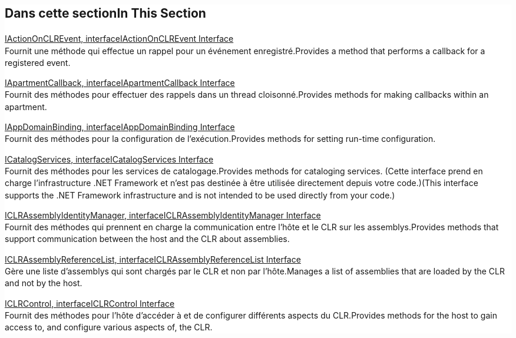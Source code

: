 ## <a name="in-this-section"></a><span data-ttu-id="ba9b7-109">Dans cette section</span><span class="sxs-lookup"><span data-stu-id="ba9b7-109">In This Section</span></span>  
 [<span data-ttu-id="ba9b7-110">IActionOnCLREvent, interface</span><span class="sxs-lookup"><span data-stu-id="ba9b7-110">IActionOnCLREvent Interface</span></span>](../../../../docs/framework/unmanaged-api/hosting/iactiononclrevent-interface.md)  
 <span data-ttu-id="ba9b7-111">Fournit une méthode qui effectue un rappel pour un événement enregistré.</span><span class="sxs-lookup"><span data-stu-id="ba9b7-111">Provides a method that performs a callback for a registered event.</span></span>  
  
 [<span data-ttu-id="ba9b7-112">IApartmentCallback, interface</span><span class="sxs-lookup"><span data-stu-id="ba9b7-112">IApartmentCallback Interface</span></span>](../../../../docs/framework/unmanaged-api/hosting/iapartmentcallback-interface.md)  
 <span data-ttu-id="ba9b7-113">Fournit des méthodes pour effectuer des rappels dans un thread cloisonné.</span><span class="sxs-lookup"><span data-stu-id="ba9b7-113">Provides methods for making callbacks within an apartment.</span></span>  
  
 [<span data-ttu-id="ba9b7-114">IAppDomainBinding, interface</span><span class="sxs-lookup"><span data-stu-id="ba9b7-114">IAppDomainBinding Interface</span></span>](../../../../docs/framework/unmanaged-api/hosting/iappdomainbinding-interface.md)  
 <span data-ttu-id="ba9b7-115">Fournit des méthodes pour la configuration de l’exécution.</span><span class="sxs-lookup"><span data-stu-id="ba9b7-115">Provides methods for setting run-time configuration.</span></span>  
  
 [<span data-ttu-id="ba9b7-116">ICatalogServices, interface</span><span class="sxs-lookup"><span data-stu-id="ba9b7-116">ICatalogServices Interface</span></span>](../../../../docs/framework/unmanaged-api/hosting/icatalogservices-interface.md)  
 <span data-ttu-id="ba9b7-117">Fournit des méthodes pour les services de catalogage.</span><span class="sxs-lookup"><span data-stu-id="ba9b7-117">Provides methods for cataloging services.</span></span> <span data-ttu-id="ba9b7-118">(Cette interface prend en charge l’infrastructure .NET Framework et n’est pas destinée à être utilisée directement depuis votre code.)</span><span class="sxs-lookup"><span data-stu-id="ba9b7-118">(This interface supports the .NET Framework infrastructure and is not intended to be used directly from your code.)</span></span>  
  
 [<span data-ttu-id="ba9b7-119">ICLRAssemblyIdentityManager, interface</span><span class="sxs-lookup"><span data-stu-id="ba9b7-119">ICLRAssemblyIdentityManager Interface</span></span>](../../../../docs/framework/unmanaged-api/hosting/iclrassemblyidentitymanager-interface.md)  
 <span data-ttu-id="ba9b7-120">Fournit des méthodes qui prennent en charge la communication entre l’hôte et le CLR sur les assemblys.</span><span class="sxs-lookup"><span data-stu-id="ba9b7-120">Provides methods that support communication between the host and the CLR about assemblies.</span></span>  
  
 [<span data-ttu-id="ba9b7-121">ICLRAssemblyReferenceList, interface</span><span class="sxs-lookup"><span data-stu-id="ba9b7-121">ICLRAssemblyReferenceList Interface</span></span>](../../../../docs/framework/unmanaged-api/hosting/iclrassemblyreferencelist-interface.md)  
 <span data-ttu-id="ba9b7-122">Gère une liste d’assemblys qui sont chargés par le CLR et non par l’hôte.</span><span class="sxs-lookup"><span data-stu-id="ba9b7-122">Manages a list of assemblies that are loaded by the CLR and not by the host.</span></span>  
  
 [<span data-ttu-id="ba9b7-123">ICLRControl, interface</span><span class="sxs-lookup"><span data-stu-id="ba9b7-123">ICLRControl Interface</span></span>](../../../../docs/framework/unmanaged-api/hosting/iclrcontrol-interface.md)  
 <span data-ttu-id="ba9b7-124">Fournit des méthodes pour l’hôte d’accéder à et de configurer différents aspects du CLR.</span><span class="sxs-lookup"><span data-stu-id="ba9b7-124">Provides methods for the host to gain access to, and configure various aspects of, the CLR.</span></span>  
  
